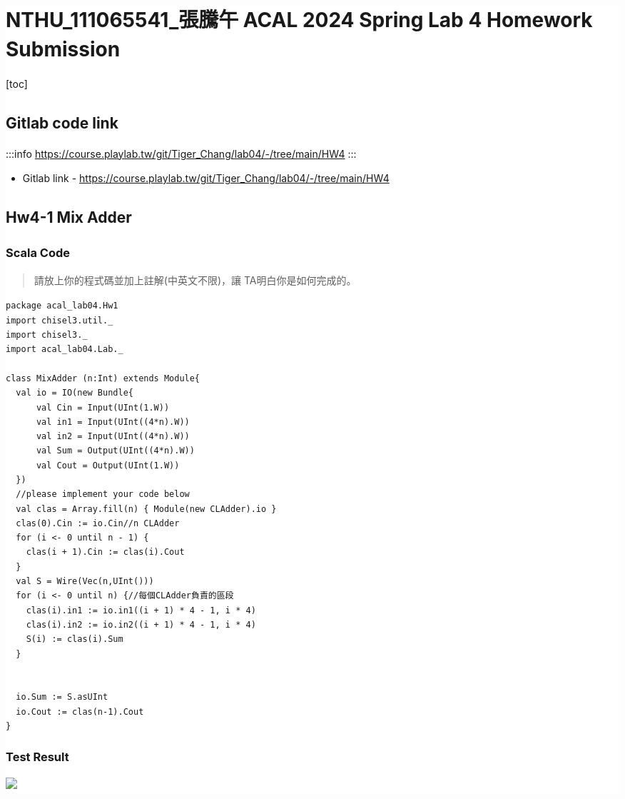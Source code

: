# NTHU_111065541_張騰午 ACAL 2024 Spring Lab 4 Homework Submission


[toc]

## Gitlab code link
:::info
https://course.playlab.tw/git/Tiger_Chang/lab04/-/tree/main/HW4
:::

- Gitlab link - https://course.playlab.tw/git/Tiger_Chang/lab04/-/tree/main/HW4

## Hw4-1 Mix Adder
### Scala Code
> 請放上你的程式碼並加上註解(中英文不限)，讓 TA明白你是如何完成的。
```scala=
package acal_lab04.Hw1
import chisel3.util._
import chisel3._
import acal_lab04.Lab._

class MixAdder (n:Int) extends Module{
  val io = IO(new Bundle{
      val Cin = Input(UInt(1.W))
      val in1 = Input(UInt((4*n).W))
      val in2 = Input(UInt((4*n).W))
      val Sum = Output(UInt((4*n).W))
      val Cout = Output(UInt(1.W))
  })
  //please implement your code below
  val clas = Array.fill(n) { Module(new CLAdder).io }
  clas(0).Cin := io.Cin//n CLAdder
  for (i <- 0 until n - 1) {
    clas(i + 1).Cin := clas(i).Cout
  }
  val S = Wire(Vec(n,UInt()))
  for (i <- 0 until n) {//每個CLAdder負責的區段
    clas(i).in1 := io.in1((i + 1) * 4 - 1, i * 4)
    clas(i).in2 := io.in2((i + 1) * 4 - 1, i * 4)
    S(i) := clas(i).Sum
  }

  
  io.Sum := S.asUInt
  io.Cout := clas(n-1).Cout
}
```
### Test Result
![](https://course.playlab.tw/md/uploads/8286b0ad-153e-48b1-a80d-1fee99a84fd6.png)
